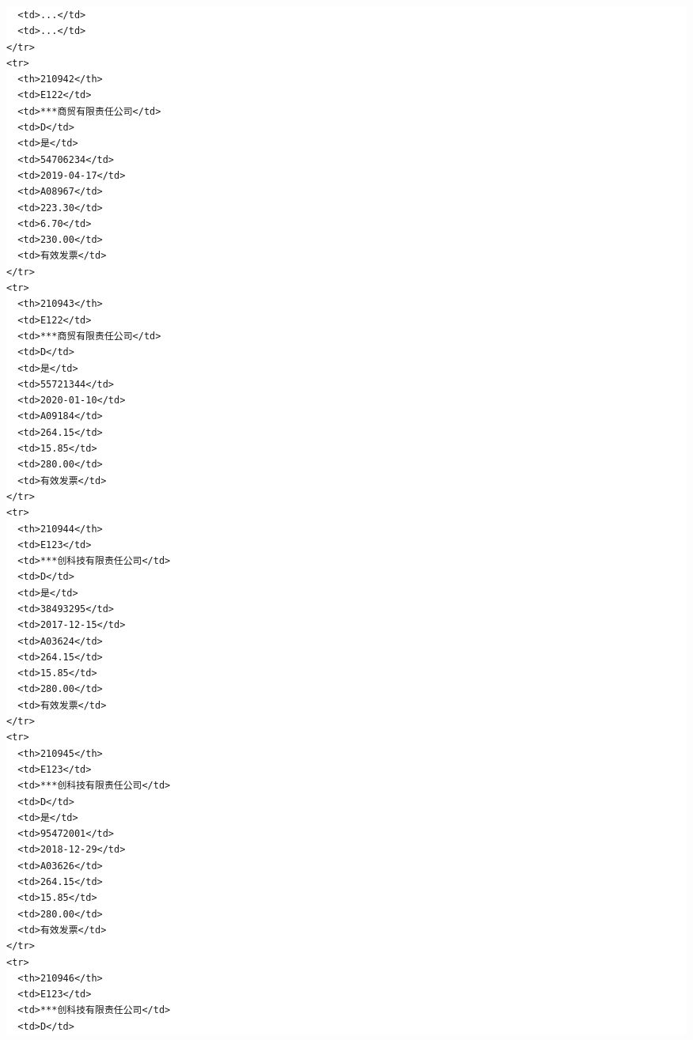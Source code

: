       <td>...</td>
      <td>...</td>
    </tr>
    <tr>
      <th>210942</th>
      <td>E122</td>
      <td>***商贸有限责任公司</td>
      <td>D</td>
      <td>是</td>
      <td>54706234</td>
      <td>2019-04-17</td>
      <td>A08967</td>
      <td>223.30</td>
      <td>6.70</td>
      <td>230.00</td>
      <td>有效发票</td>
    </tr>
    <tr>
      <th>210943</th>
      <td>E122</td>
      <td>***商贸有限责任公司</td>
      <td>D</td>
      <td>是</td>
      <td>55721344</td>
      <td>2020-01-10</td>
      <td>A09184</td>
      <td>264.15</td>
      <td>15.85</td>
      <td>280.00</td>
      <td>有效发票</td>
    </tr>
    <tr>
      <th>210944</th>
      <td>E123</td>
      <td>***创科技有限责任公司</td>
      <td>D</td>
      <td>是</td>
      <td>38493295</td>
      <td>2017-12-15</td>
      <td>A03624</td>
      <td>264.15</td>
      <td>15.85</td>
      <td>280.00</td>
      <td>有效发票</td>
    </tr>
    <tr>
      <th>210945</th>
      <td>E123</td>
      <td>***创科技有限责任公司</td>
      <td>D</td>
      <td>是</td>
      <td>95472001</td>
      <td>2018-12-29</td>
      <td>A03626</td>
      <td>264.15</td>
      <td>15.85</td>
      <td>280.00</td>
      <td>有效发票</td>
    </tr>
    <tr>
      <th>210946</th>
      <td>E123</td>
      <td>***创科技有限责任公司</td>
      <td>D</td>